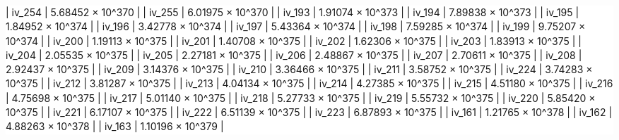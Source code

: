 | iv_254 | 5.68452 × 10^370 |
| iv_255 | 6.01975 × 10^370 |
| iv_193 | 1.91074 × 10^373 |
| iv_194 | 7.89838 × 10^373 |
| iv_195 | 1.84952 × 10^374 |
| iv_196 | 3.42778 × 10^374 |
| iv_197 | 5.43364 × 10^374 |
| iv_198 | 7.59285 × 10^374 |
| iv_199 | 9.75207 × 10^374 |
| iv_200 | 1.19113 × 10^375 |
| iv_201 | 1.40708 × 10^375 |
| iv_202 | 1.62306 × 10^375 |
| iv_203 | 1.83913 × 10^375 |
| iv_204 | 2.05535 × 10^375 |
| iv_205 | 2.27181 × 10^375 |
| iv_206 | 2.48867 × 10^375 |
| iv_207 | 2.70611 × 10^375 |
| iv_208 | 2.92437 × 10^375 |
| iv_209 | 3.14376 × 10^375 |
| iv_210 | 3.36466 × 10^375 |
| iv_211 | 3.58752 × 10^375 |
| iv_224 | 3.74283 × 10^375 |
| iv_212 | 3.81287 × 10^375 |
| iv_213 | 4.04134 × 10^375 |
| iv_214 | 4.27385 × 10^375 |
| iv_215 | 4.51180 × 10^375 |
| iv_216 | 4.75698 × 10^375 |
| iv_217 | 5.01140 × 10^375 |
| iv_218 | 5.27733 × 10^375 |
| iv_219 | 5.55732 × 10^375 |
| iv_220 | 5.85420 × 10^375 |
| iv_221 | 6.17107 × 10^375 |
| iv_222 | 6.51139 × 10^375 |
| iv_223 | 6.87893 × 10^375 |
| iv_161 | 1.21765 × 10^378 |
| iv_162 | 4.88263 × 10^378 |
| iv_163 | 1.10196 × 10^379 |